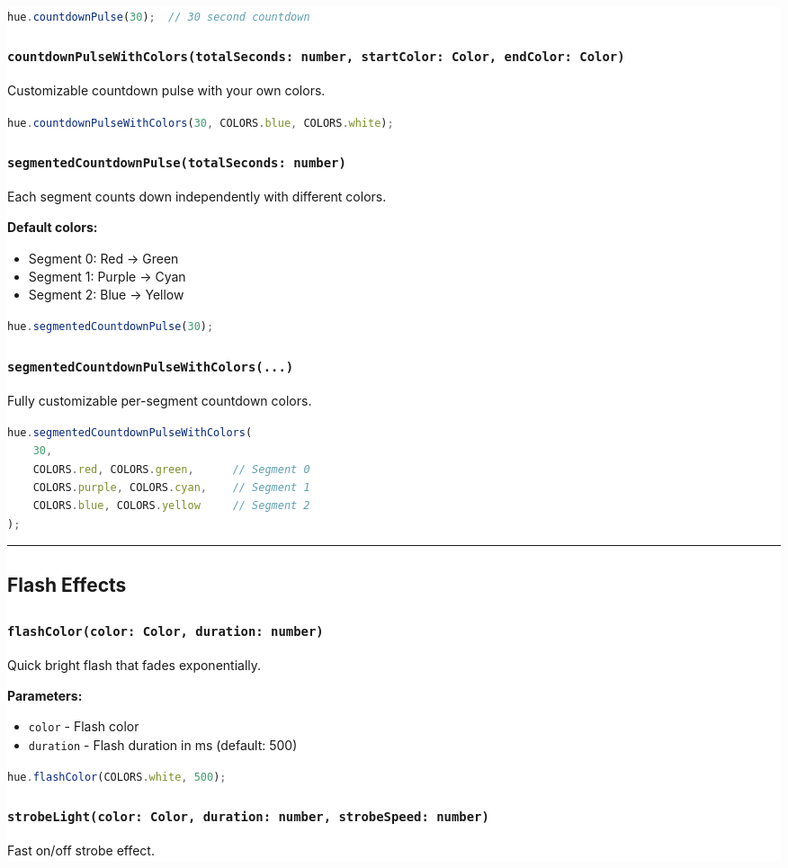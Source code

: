 ```typescript
hue.countdownPulse(30);  // 30 second countdown
```

### `countdownPulseWithColors(totalSeconds: number, startColor: Color, endColor: Color)`
Customizable countdown pulse with your own colors.

```typescript
hue.countdownPulseWithColors(30, COLORS.blue, COLORS.white);
```

### `segmentedCountdownPulse(totalSeconds: number)`
Each segment counts down independently with different colors.

**Default colors:**
- Segment 0: Red → Green
- Segment 1: Purple → Cyan
- Segment 2: Blue → Yellow

```typescript
hue.segmentedCountdownPulse(30);
```

### `segmentedCountdownPulseWithColors(...)`
Fully customizable per-segment countdown colors.

```typescript
hue.segmentedCountdownPulseWithColors(
    30,
    COLORS.red, COLORS.green,      // Segment 0
    COLORS.purple, COLORS.cyan,    // Segment 1
    COLORS.blue, COLORS.yellow     // Segment 2
);
```

---

## Flash Effects

### `flashColor(color: Color, duration: number)`
Quick bright flash that fades exponentially.

**Parameters:**
- `color` - Flash color
- `duration` - Flash duration in ms (default: 500)

```typescript
hue.flashColor(COLORS.white, 500);
```

### `strobeLight(color: Color, duration: number, strobeSpeed: number)`
Fast on/off strobe effect.
